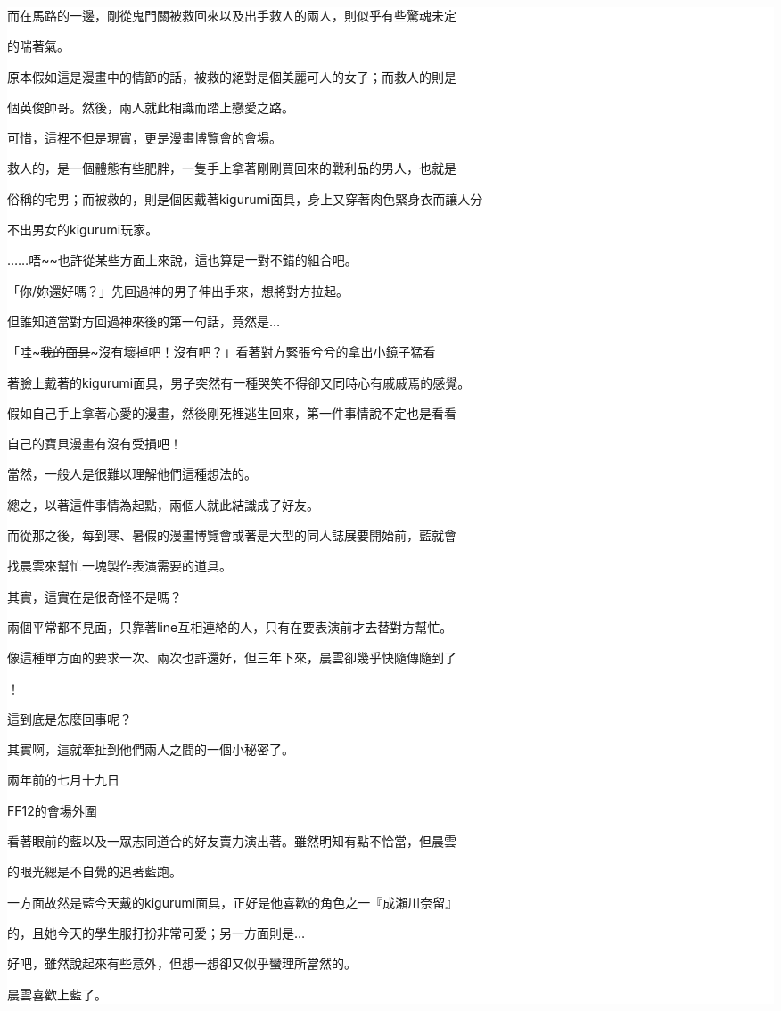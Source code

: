 而在馬路的一邊，剛從鬼門關被救回來以及出手救人的兩人，則似乎有些驚魂未定

的喘著氣。

原本假如這是漫畫中的情節的話，被救的絕對是個美麗可人的女子；而救人的則是

個英俊帥哥。然後，兩人就此相識而踏上戀愛之路。

可惜，這裡不但是現實，更是漫畫博覽會的會場。

救人的，是一個體態有些肥胖，一隻手上拿著剛剛買回來的戰利品的男人，也就是

俗稱的宅男；而被救的，則是個因戴著kigurumi面具，身上又穿著肉色緊身衣而讓人分

不出男女的kigurumi玩家。

……唔~~也許從某些方面上來說，這也算是一對不錯的組合吧。

「你/妳還好嗎？」先回過神的男子伸出手來，想將對方拉起。

但誰知道當對方回過神來後的第一句話，竟然是…

「哇~~~我的面具~~~沒有壞掉吧！沒有吧？」看著對方緊張兮兮的拿出小鏡子猛看

著臉上戴著的kigurumi面具，男子突然有一種哭笑不得卻又同時心有戚戚焉的感覺。

假如自己手上拿著心愛的漫畫，然後剛死裡逃生回來，第一件事情說不定也是看看

自己的寶貝漫畫有沒有受損吧！

當然，一般人是很難以理解他們這種想法的。

總之，以著這件事情為起點，兩個人就此結識成了好友。

而從那之後，每到寒、暑假的漫畫博覽會或著是大型的同人誌展要開始前，藍就會

找晨雲來幫忙一塊製作表演需要的道具。

其實，這實在是很奇怪不是嗎？

兩個平常都不見面，只靠著line互相連絡的人，只有在要表演前才去替對方幫忙。

像這種單方面的要求一次、兩次也許還好，但三年下來，晨雲卻幾乎快隨傳隨到了

！

這到底是怎麼回事呢？

其實啊，這就牽扯到他們兩人之間的一個小秘密了。

兩年前的七月十九日

FF12的會場外圍

看著眼前的藍以及一眾志同道合的好友賣力演出著。雖然明知有點不恰當，但晨雲

的眼光總是不自覺的追著藍跑。

一方面故然是藍今天戴的kigurumi面具，正好是他喜歡的角色之一『成瀨川奈留』

的，且她今天的學生服打扮非常可愛；另一方面則是…

好吧，雖然說起來有些意外，但想一想卻又似乎蠻理所當然的。

晨雲喜歡上藍了。
